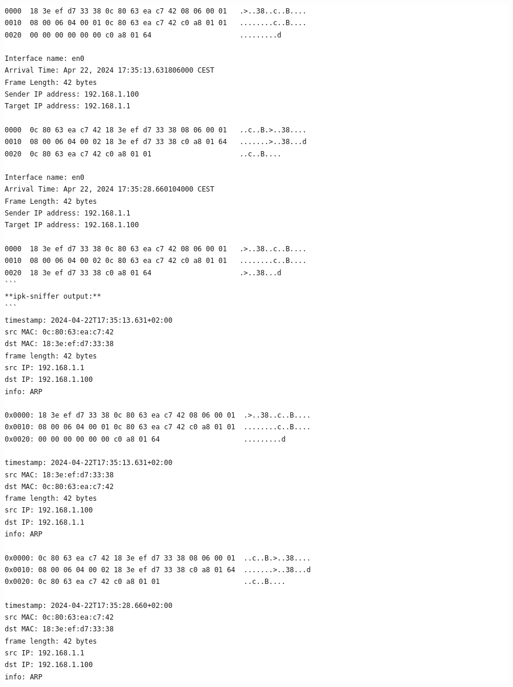     0000  18 3e ef d7 33 38 0c 80 63 ea c7 42 08 06 00 01   .>..38..c..B....
    0010  08 00 06 04 00 01 0c 80 63 ea c7 42 c0 a8 01 01   ........c..B....
    0020  00 00 00 00 00 00 c0 a8 01 64                     .........d
   
    Interface name: en0
    Arrival Time: Apr 22, 2024 17:35:13.631806000 CEST
    Frame Length: 42 bytes
    Sender IP address: 192.168.1.100
    Target IP address: 192.168.1.1
   
    0000  0c 80 63 ea c7 42 18 3e ef d7 33 38 08 06 00 01   ..c..B.>..38....
    0010  08 00 06 04 00 02 18 3e ef d7 33 38 c0 a8 01 64   .......>..38...d
    0020  0c 80 63 ea c7 42 c0 a8 01 01                     ..c..B....
   
    Interface name: en0
    Arrival Time: Apr 22, 2024 17:35:28.660104000 CEST
    Frame Length: 42 bytes
    Sender IP address: 192.168.1.1
    Target IP address: 192.168.1.100
   
    0000  18 3e ef d7 33 38 0c 80 63 ea c7 42 08 06 00 01   .>..38..c..B....
    0010  08 00 06 04 00 02 0c 80 63 ea c7 42 c0 a8 01 01   ........c..B....
    0020  18 3e ef d7 33 38 c0 a8 01 64                     .>..38...d
    ``` 
    **ipk-sniffer output:**
    ```
    timestamp: 2024-04-22T17:35:13.631+02:00
    src MAC: 0c:80:63:ea:c7:42
    dst MAC: 18:3e:ef:d7:33:38
    frame length: 42 bytes
    src IP: 192.168.1.1
    dst IP: 192.168.1.100
    info: ARP
    
    0x0000: 18 3e ef d7 33 38 0c 80 63 ea c7 42 08 06 00 01  .>..38..c..B....
    0x0010: 08 00 06 04 00 01 0c 80 63 ea c7 42 c0 a8 01 01  ........c..B....
    0x0020: 00 00 00 00 00 00 c0 a8 01 64                    .........d
    
    timestamp: 2024-04-22T17:35:13.631+02:00
    src MAC: 18:3e:ef:d7:33:38
    dst MAC: 0c:80:63:ea:c7:42
    frame length: 42 bytes
    src IP: 192.168.1.100
    dst IP: 192.168.1.1
    info: ARP
    
    0x0000: 0c 80 63 ea c7 42 18 3e ef d7 33 38 08 06 00 01  ..c..B.>..38....
    0x0010: 08 00 06 04 00 02 18 3e ef d7 33 38 c0 a8 01 64  .......>..38...d
    0x0020: 0c 80 63 ea c7 42 c0 a8 01 01                    ..c..B....
    
    timestamp: 2024-04-22T17:35:28.660+02:00
    src MAC: 0c:80:63:ea:c7:42
    dst MAC: 18:3e:ef:d7:33:38
    frame length: 42 bytes
    src IP: 192.168.1.1
    dst IP: 192.168.1.100
    info: ARP
    